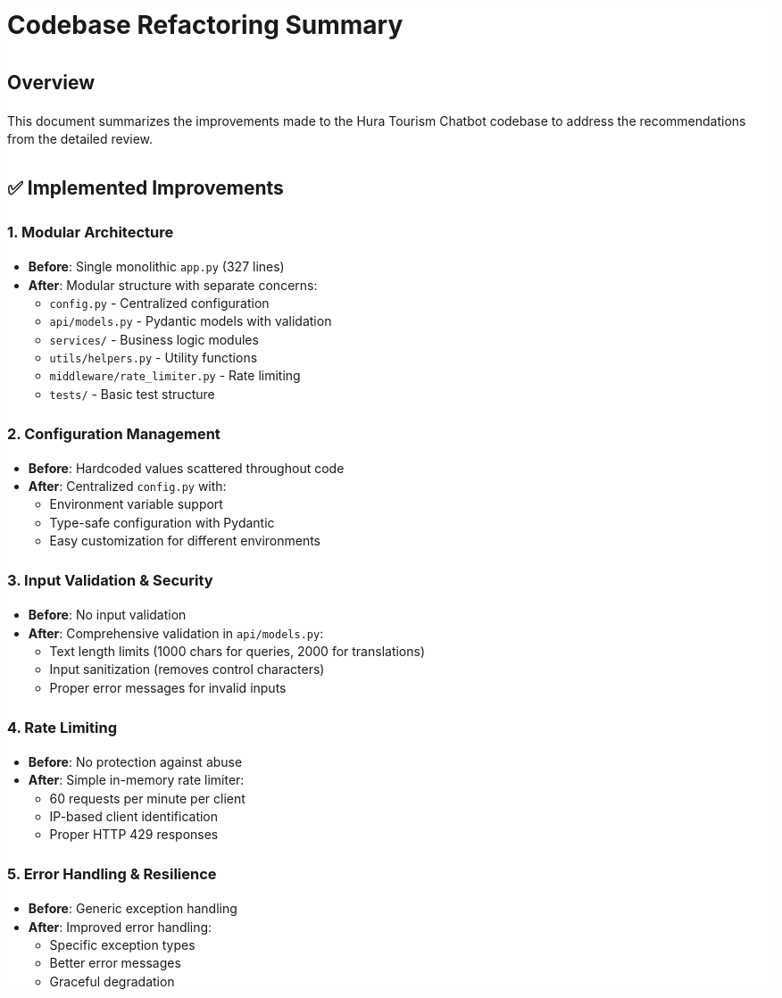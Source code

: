 # Codebase Refactoring Summary

## Overview

This document summarizes the improvements made to the Hura Tourism Chatbot codebase to address the recommendations from the detailed review.

## ✅ Implemented Improvements

### 1. **Modular Architecture**

- **Before**: Single monolithic `app.py` (327 lines)
- **After**: Modular structure with separate concerns:
  - `config.py` - Centralized configuration
  - `api/models.py` - Pydantic models with validation
  - `services/` - Business logic modules
  - `utils/helpers.py` - Utility functions
  - `middleware/rate_limiter.py` - Rate limiting
  - `tests/` - Basic test structure

### 2. **Configuration Management**

- **Before**: Hardcoded values scattered throughout code
- **After**: Centralized `config.py` with:
  - Environment variable support
  - Type-safe configuration with Pydantic
  - Easy customization for different environments

### 3. **Input Validation & Security**

- **Before**: No input validation
- **After**: Comprehensive validation in `api/models.py`:
  - Text length limits (1000 chars for queries, 2000 for translations)
  - Input sanitization (removes control characters)
  - Proper error messages for invalid inputs

### 4. **Rate Limiting**

- **Before**: No protection against abuse
- **After**: Simple in-memory rate limiter:
  - 60 requests per minute per client
  - IP-based client identification
  - Proper HTTP 429 responses

### 5. **Error Handling & Resilience**

- **Before**: Generic exception handling
- **After**: Improved error handling:
  - Specific exception types
  - Better error messages
  - Graceful degradation
